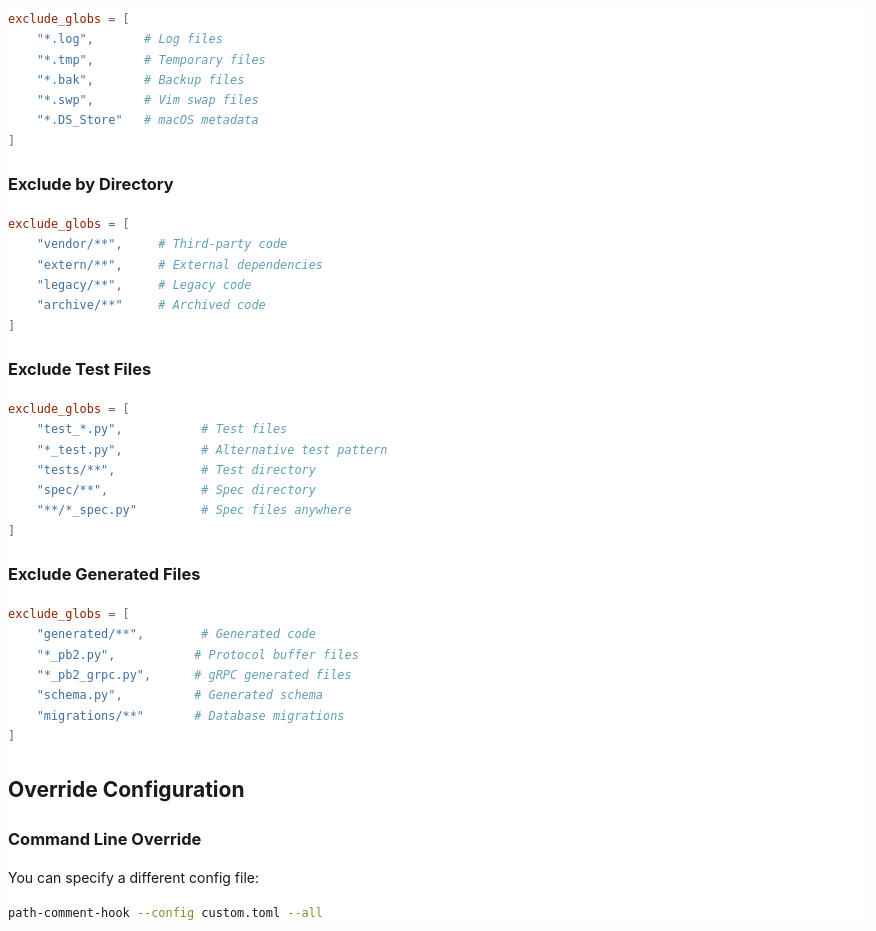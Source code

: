 ```toml
exclude_globs = [
    "*.log",       # Log files
    "*.tmp",       # Temporary files
    "*.bak",       # Backup files
    "*.swp",       # Vim swap files
    "*.DS_Store"   # macOS metadata
]
```

### Exclude by Directory

```toml
exclude_globs = [
    "vendor/**",     # Third-party code
    "extern/**",     # External dependencies
    "legacy/**",     # Legacy code
    "archive/**"     # Archived code
]
```

### Exclude Test Files

```toml
exclude_globs = [
    "test_*.py",           # Test files
    "*_test.py",           # Alternative test pattern
    "tests/**",            # Test directory
    "spec/**",             # Spec directory
    "**/*_spec.py"         # Spec files anywhere
]
```

### Exclude Generated Files

```toml
exclude_globs = [
    "generated/**",        # Generated code
    "*_pb2.py",           # Protocol buffer files
    "*_pb2_grpc.py",      # gRPC generated files
    "schema.py",          # Generated schema
    "migrations/**"       # Database migrations
]
```

## Override Configuration

### Command Line Override

You can specify a different config file:

```bash
path-comment-hook --config custom.toml --all
```
